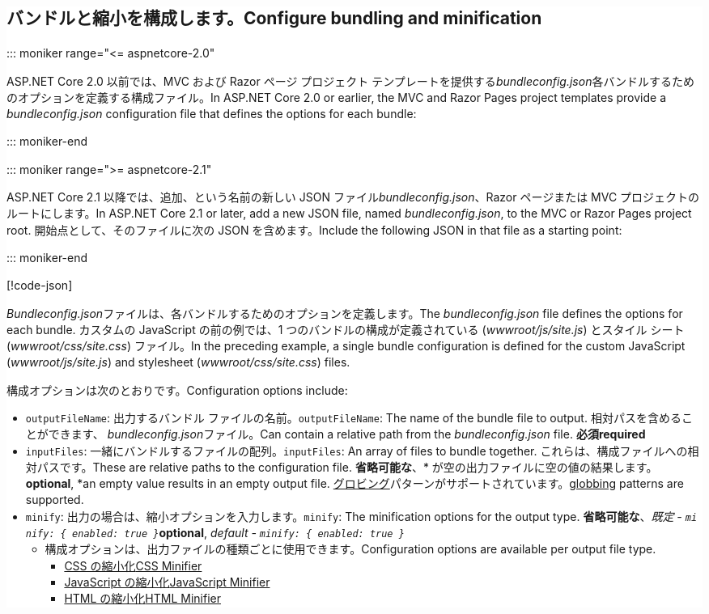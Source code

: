 ## <a name="configure-bundling-and-minification"></a><span data-ttu-id="b657a-158">バンドルと縮小を構成します。</span><span class="sxs-lookup"><span data-stu-id="b657a-158">Configure bundling and minification</span></span>

::: moniker range="<= aspnetcore-2.0"

<span data-ttu-id="b657a-159">ASP.NET Core 2.0 以前では、MVC および Razor ページ プロジェクト テンプレートを提供する*bundleconfig.json*各バンドルするためのオプションを定義する構成ファイル。</span><span class="sxs-lookup"><span data-stu-id="b657a-159">In ASP.NET Core 2.0 or earlier, the MVC and Razor Pages project templates provide a *bundleconfig.json* configuration file that defines the options for each bundle:</span></span>

::: moniker-end

::: moniker range=">= aspnetcore-2.1"

<span data-ttu-id="b657a-160">ASP.NET Core 2.1 以降では、追加、という名前の新しい JSON ファイル*bundleconfig.json*、Razor ページまたは MVC プロジェクトのルートにします。</span><span class="sxs-lookup"><span data-stu-id="b657a-160">In ASP.NET Core 2.1 or later, add a new JSON file, named *bundleconfig.json*, to the MVC or Razor Pages project root.</span></span> <span data-ttu-id="b657a-161">開始点として、そのファイルに次の JSON を含めます。</span><span class="sxs-lookup"><span data-stu-id="b657a-161">Include the following JSON in that file as a starting point:</span></span>

::: moniker-end

[!code-json[](../client-side/bundling-and-minification/samples/BuildBundlerMinifierApp/bundleconfig.json)]

<span data-ttu-id="b657a-162">*Bundleconfig.json*ファイルは、各バンドルするためのオプションを定義します。</span><span class="sxs-lookup"><span data-stu-id="b657a-162">The *bundleconfig.json* file defines the options for each bundle.</span></span> <span data-ttu-id="b657a-163">カスタムの JavaScript の前の例では、1 つのバンドルの構成が定義されている (*wwwroot/js/site.js*) とスタイル シート (*wwwroot/css/site.css*) ファイル。</span><span class="sxs-lookup"><span data-stu-id="b657a-163">In the preceding example, a single bundle configuration is defined for the custom JavaScript (*wwwroot/js/site.js*) and stylesheet (*wwwroot/css/site.css*) files.</span></span>

<span data-ttu-id="b657a-164">構成オプションは次のとおりです。</span><span class="sxs-lookup"><span data-stu-id="b657a-164">Configuration options include:</span></span>

* <span data-ttu-id="b657a-165">`outputFileName`: 出力するバンドル ファイルの名前。</span><span class="sxs-lookup"><span data-stu-id="b657a-165">`outputFileName`: The name of the bundle file to output.</span></span> <span data-ttu-id="b657a-166">相対パスを含めることができます、 *bundleconfig.json*ファイル。</span><span class="sxs-lookup"><span data-stu-id="b657a-166">Can contain a relative path from the *bundleconfig.json* file.</span></span> <span data-ttu-id="b657a-167">**必須**</span><span class="sxs-lookup"><span data-stu-id="b657a-167">**required**</span></span>
* <span data-ttu-id="b657a-168">`inputFiles`: 一緒にバンドルするファイルの配列。</span><span class="sxs-lookup"><span data-stu-id="b657a-168">`inputFiles`: An array of files to bundle together.</span></span> <span data-ttu-id="b657a-169">これらは、構成ファイルへの相対パスです。</span><span class="sxs-lookup"><span data-stu-id="b657a-169">These are relative paths to the configuration file.</span></span> <span data-ttu-id="b657a-170">**省略可能な**、\* が空の出力ファイルに空の値の結果します。</span><span class="sxs-lookup"><span data-stu-id="b657a-170">**optional**, \*an empty value results in an empty output file.</span></span> <span data-ttu-id="b657a-171">[グロビング](http://www.tldp.org/LDP/abs/html/globbingref.html)パターンがサポートされています。</span><span class="sxs-lookup"><span data-stu-id="b657a-171">[globbing](http://www.tldp.org/LDP/abs/html/globbingref.html) patterns are supported.</span></span>
* <span data-ttu-id="b657a-172">`minify`: 出力の場合は、縮小オプションを入力します。</span><span class="sxs-lookup"><span data-stu-id="b657a-172">`minify`: The minification options for the output type.</span></span> <span data-ttu-id="b657a-173">**省略可能な**、*既定 - `minify: { enabled: true }`*</span><span class="sxs-lookup"><span data-stu-id="b657a-173">**optional**, *default - `minify: { enabled: true }`*</span></span>
  * <span data-ttu-id="b657a-174">構成オプションは、出力ファイルの種類ごとに使用できます。</span><span class="sxs-lookup"><span data-stu-id="b657a-174">Configuration options are available per output file type.</span></span>
    * [<span data-ttu-id="b657a-175">CSS の縮小化</span><span class="sxs-lookup"><span data-stu-id="b657a-175">CSS Minifier</span></span>](https://github.com/madskristensen/BundlerMinifier/wiki/cssminifier)
    * [<span data-ttu-id="b657a-176">JavaScript の縮小化</span><span class="sxs-lookup"><span data-stu-id="b657a-176">JavaScript Minifier</span></span>](https://github.com/madskristensen/BundlerMinifier/wiki/JavaScript-Minifier-settings)
    * [<span data-ttu-id="b657a-177">HTML の縮小化</span><span class="sxs-lookup"><span data-stu-id="b657a-177">HTML Minifier</span></span>](https://github.com/madskristensen/BundlerMinifier/wiki)